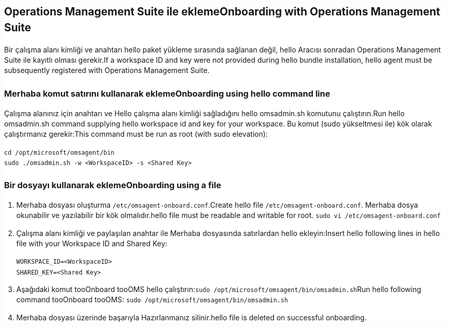 ## <a name="onboarding-with-operations-management-suite"></a><span data-ttu-id="c0bcb-249">Operations Management Suite ile ekleme</span><span class="sxs-lookup"><span data-stu-id="c0bcb-249">Onboarding with Operations Management Suite</span></span>
<span data-ttu-id="c0bcb-250">Bir çalışma alanı kimliği ve anahtarı hello paket yükleme sırasında sağlanan değil, hello Aracısı sonradan Operations Management Suite ile kayıtlı olması gerekir.</span><span class="sxs-lookup"><span data-stu-id="c0bcb-250">If a workspace ID and key were not provided during hello bundle installation, hello agent must be subsequently registered with Operations Management Suite.</span></span>

### <a name="onboarding-using-hello-command-line"></a><span data-ttu-id="c0bcb-251">Merhaba komut satırını kullanarak ekleme</span><span class="sxs-lookup"><span data-stu-id="c0bcb-251">Onboarding using hello command line</span></span>
<span data-ttu-id="c0bcb-252">Çalışma alanınız için anahtarı ve Hello çalışma alanı kimliği sağladığını hello omsadmin.sh komutunu çalıştırın.</span><span class="sxs-lookup"><span data-stu-id="c0bcb-252">Run hello omsadmin.sh command supplying hello workspace id and key for your workspace.</span></span> <span data-ttu-id="c0bcb-253">Bu komut (sudo yükseltmesi ile) kök olarak çalıştırmanız gerekir:</span><span class="sxs-lookup"><span data-stu-id="c0bcb-253">This command must be run as root (with sudo elevation):</span></span>
```
cd /opt/microsoft/omsagent/bin
sudo ./omsadmin.sh -w <WorkspaceID> -s <Shared Key>
```

### <a name="onboarding-using-a-file"></a><span data-ttu-id="c0bcb-254">Bir dosyayı kullanarak ekleme</span><span class="sxs-lookup"><span data-stu-id="c0bcb-254">Onboarding using a file</span></span>
1.  <span data-ttu-id="c0bcb-255">Merhaba dosyası oluşturma `/etc/omsagent-onboard.conf`.</span><span class="sxs-lookup"><span data-stu-id="c0bcb-255">Create hello file `/etc/omsagent-onboard.conf`.</span></span> <span data-ttu-id="c0bcb-256">Merhaba dosya okunabilir ve yazılabilir bir kök olmalıdır.</span><span class="sxs-lookup"><span data-stu-id="c0bcb-256">hello file must be readable and writable for root.</span></span>
`sudo vi /etc/omsagent-onboard.conf`
2.  <span data-ttu-id="c0bcb-257">Çalışma alanı kimliği ve paylaşılan anahtar ile Merhaba dosyasında satırlardan hello ekleyin:</span><span class="sxs-lookup"><span data-stu-id="c0bcb-257">Insert hello following lines in hello file with your Workspace ID and Shared Key:</span></span>

        WORKSPACE_ID=<WorkspaceID>  
        SHARED_KEY=<Shared Key>  
   
3.  <span data-ttu-id="c0bcb-258">Aşağıdaki komut tooOnboard tooOMS hello çalıştırın:`sudo /opt/microsoft/omsagent/bin/omsadmin.sh`</span><span class="sxs-lookup"><span data-stu-id="c0bcb-258">Run hello following command tooOnboard tooOMS: `sudo /opt/microsoft/omsagent/bin/omsadmin.sh`</span></span>
4.  <span data-ttu-id="c0bcb-259">Merhaba dosyası üzerinde başarıyla Hazırlanmanız silinir.</span><span class="sxs-lookup"><span data-stu-id="c0bcb-259">hello file is deleted on successful onboarding.</span></span>
